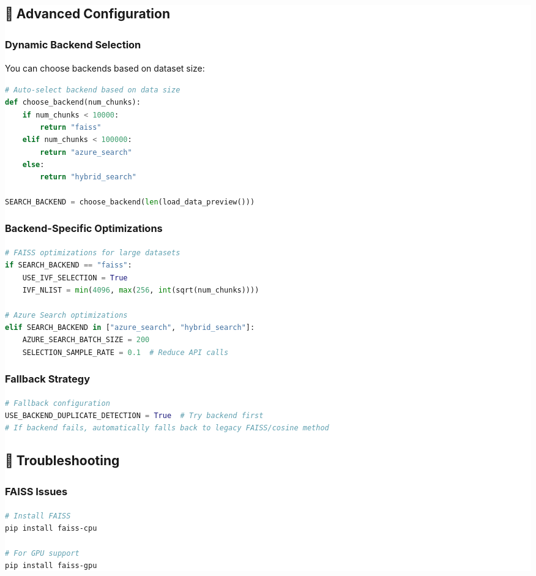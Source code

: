## 🔧 **Advanced Configuration**

### **Dynamic Backend Selection**

You can choose backends based on dataset size:

```python
# Auto-select backend based on data size
def choose_backend(num_chunks):
    if num_chunks < 10000:
        return "faiss"
    elif num_chunks < 100000:
        return "azure_search"
    else:
        return "hybrid_search"

SEARCH_BACKEND = choose_backend(len(load_data_preview()))
```

### **Backend-Specific Optimizations**

```python
# FAISS optimizations for large datasets
if SEARCH_BACKEND == "faiss":
    USE_IVF_SELECTION = True
    IVF_NLIST = min(4096, max(256, int(sqrt(num_chunks))))

# Azure Search optimizations
elif SEARCH_BACKEND in ["azure_search", "hybrid_search"]:
    AZURE_SEARCH_BATCH_SIZE = 200
    SELECTION_SAMPLE_RATE = 0.1  # Reduce API calls
```

### **Fallback Strategy**

```python
# Fallback configuration
USE_BACKEND_DUPLICATE_DETECTION = True  # Try backend first
# If backend fails, automatically falls back to legacy FAISS/cosine method
```

## 🐛 **Troubleshooting**

### **FAISS Issues**

```bash
# Install FAISS
pip install faiss-cpu

# For GPU support
pip install faiss-gpu
```
